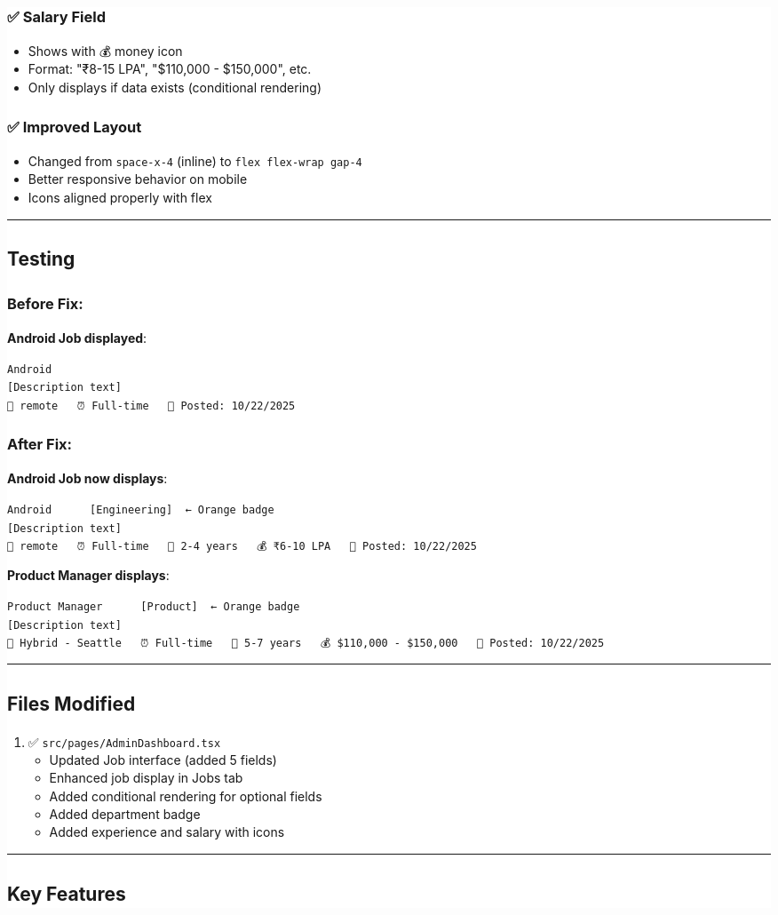 ### ✅ Salary Field
- Shows with 💰 money icon
- Format: "₹8-15 LPA", "$110,000 - $150,000", etc.
- Only displays if data exists (conditional rendering)

### ✅ Improved Layout
- Changed from `space-x-4` (inline) to `flex flex-wrap gap-4`
- Better responsive behavior on mobile
- Icons aligned properly with flex

---

## Testing

### Before Fix:
**Android Job displayed**:
```
Android
[Description text]
📍 remote   ⏰ Full-time   📅 Posted: 10/22/2025
```

### After Fix:
**Android Job now displays**:
```
Android      [Engineering]  ← Orange badge
[Description text]
📍 remote   ⏰ Full-time   💼 2-4 years   💰 ₹6-10 LPA   📅 Posted: 10/22/2025
```

**Product Manager displays**:
```
Product Manager      [Product]  ← Orange badge
[Description text]
📍 Hybrid - Seattle   ⏰ Full-time   💼 5-7 years   💰 $110,000 - $150,000   📅 Posted: 10/22/2025
```

---

## Files Modified

1. ✅ `src/pages/AdminDashboard.tsx`
   - Updated Job interface (added 5 fields)
   - Enhanced job display in Jobs tab
   - Added conditional rendering for optional fields
   - Added department badge
   - Added experience and salary with icons

---

## Key Features
